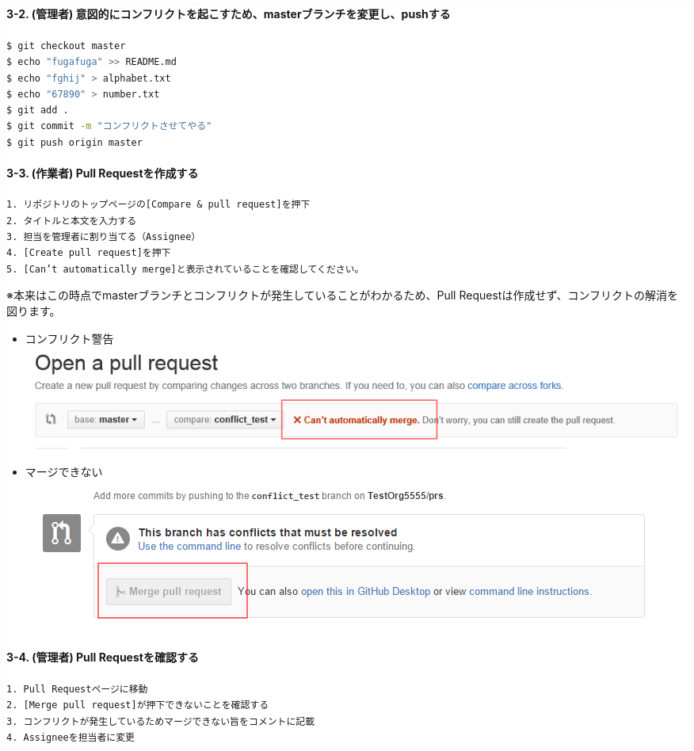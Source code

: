 #### 3-2. (管理者) 意図的にコンフリクトを起こすため、masterブランチを変更し、pushする

```bash
$ git checkout master
$ echo "fugafuga" >> README.md
$ echo "fghij" > alphabet.txt
$ echo "67890" > number.txt
$ git add .
$ git commit -m "コンフリクトさせてやる"
$ git push origin master
```

#### 3-3. (作業者) Pull Requestを作成する

```
1. リポジトリのトップページの[Compare & pull request]を押下
2. タイトルと本文を入力する
3. 担当を管理者に割り当てる（Assignee）
4. [Create pull request]を押下
5. [Can’t automatically merge]と表示されていることを確認してください。
```

※本来はこの時点でmasterブランチとコンフリクトが発生していることがわかるため、Pull Requestは作成せず、コンフリクトの解消を図ります。

* コンフリクト警告
![コンフリクト警告](../asset/img/17_conflict_alert.png)

* マージできない
![マージできない](../asset/img/18_cant_merge.png)

#### 3-4. (管理者) Pull Requestを確認する

```
1. Pull Requestページに移動
2. [Merge pull request]が押下できないことを確認する
3. コンフリクトが発生しているためマージできない旨をコメントに記載
4. Assigneeを担当者に変更
```

